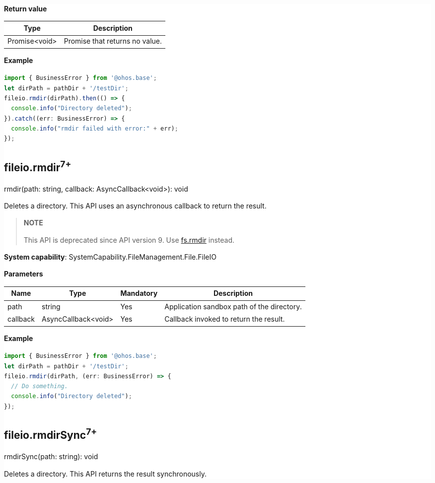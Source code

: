 **Return value**

| Type                 | Description                          |
| ------------------- | ---------------------------- |
| Promise&lt;void&gt; | Promise that returns no value.|

**Example**

  ```ts
  import { BusinessError } from '@ohos.base';
  let dirPath = pathDir + '/testDir';
  fileio.rmdir(dirPath).then(() => {
    console.info("Directory deleted");
  }).catch((err: BusinessError) => {
    console.info("rmdir failed with error:" + err);
  });
  ```


## fileio.rmdir<sup>7+</sup>

rmdir(path: string, callback: AsyncCallback&lt;void&gt;): void

Deletes a directory. This API uses an asynchronous callback to return the result.

> **NOTE**
>
> This API is deprecated since API version 9. Use [fs.rmdir](js-apis-file-fs.md#fsrmdir-1) instead.

**System capability**: SystemCapability.FileManagement.File.FileIO

**Parameters**

| Name  | Type                     | Mandatory| Description                      |
| -------- | ------------------------- | ---- | -------------------------- |
| path     | string                    | Yes  | Application sandbox path of the directory.|
| callback | AsyncCallback&lt;void&gt; | Yes  | Callback invoked to return the result.  |

**Example**

  ```ts
  import { BusinessError } from '@ohos.base';
  let dirPath = pathDir + '/testDir';
  fileio.rmdir(dirPath, (err: BusinessError) => {
    // Do something.
    console.info("Directory deleted");
  });
  ```


## fileio.rmdirSync<sup>7+</sup>

rmdirSync(path: string): void

Deletes a directory. This API returns the result synchronously.
